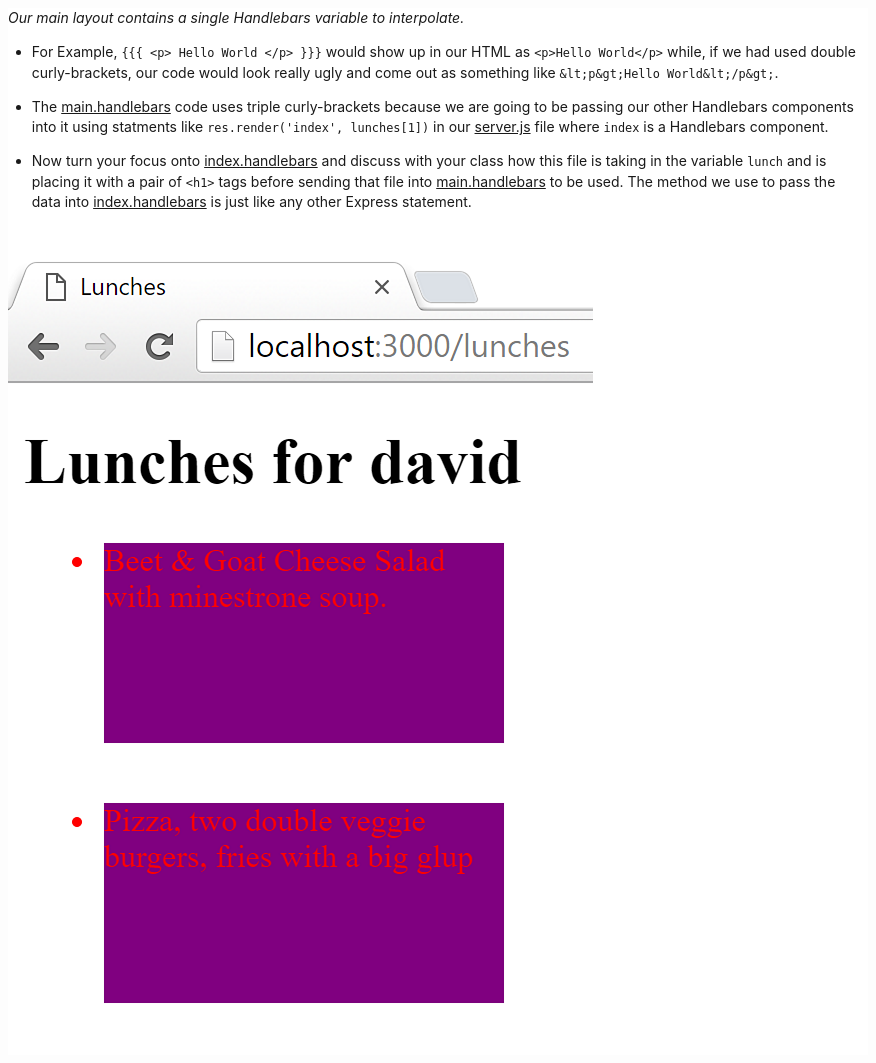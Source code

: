 _Our main layout contains a single Handlebars variable to interpolate._

* For Example, `{{{ <p> Hello World </p> }}}` would show up in our HTML as `<p>Hello World</p>` while, if we had used double curly-brackets, our code would look really ugly and come out as something like `&lt;p&gt;Hello World&lt;/p&gt;`.

* The [main.handlebars](Activities/4-HandlebarsLunch/views/layouts/main.handlebars) code uses triple curly-brackets because we are going to be passing our other Handlebars components into it using statments like `res.render('index', lunches[1])` in our [server.js](Activities/4-HandlebarsLunch/server.js) file where `index` is a Handlebars component.

* Now turn your focus onto [index.handlebars](Activities/4-HandlebarsLunch/views/index.handlebars) and discuss with your class how this file is taking in the variable `lunch` and is placing it with a pair of `<h1>` tags before sending that file into [main.handlebars](Activities/4-HandlebarsLunch/views/layouts/main.handlebars) to be used. The method we use to pass the data into [index.handlebars](Activities/4-HandlebarsLunch/views/index.handlebars) is just like any other Express statement.

![Lunches](Images/Lunches.png)
